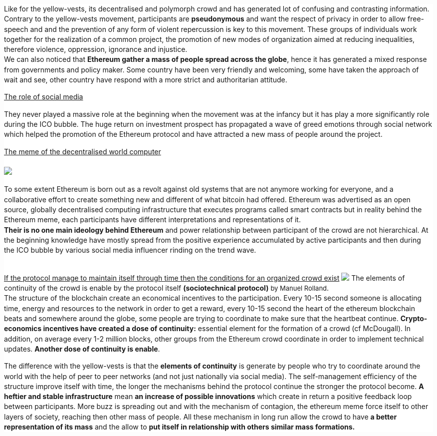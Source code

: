 Like for the yellow-vests, its decentralised and polymorph crowd and has generated lot of confusing and contrasting information. Contrary to the yellow-vests movement, participants are **pseudonymous** and want the respect of privacy in order to allow free-speech and and the prevention of any form of violent repercussion is key to this movement. These groups of individuals work together for the realization of a common project, the promotion of new modes of organization aimed at reducing inequalities, therefore violence, oppression, ignorance and injustice.<br/>We can also noticed that **Ethereum gather a mass of people spread across the globe**, hence it has generated a mixed response from governments and policy maker. Some country have been very friendly and welcoming, some have taken the approach of wait and see, other country have respond with a more strict and authoritarian attitude. 

<u>The role of social media</u><br/>

They never played a massive role at the beginning when the movement was at the infancy but it has play a more significantly role during the ICO bubble. The huge return on investment prospect has propagated a wave of greed emotions through social network which helped the promotion of the Ethereum protocol and have attracted a new mass of people around the project.

<u>The meme of the decentralised world computer</u><br/><br/>
![](https://api.kauri.io:443/ipfs/QmdyK7rWhYgxPiQDTdXk1ah1YjPRQQi2UWgW1TQVEMizuu)

To some extent Ethereum is born out as a revolt against old systems that are not anymore working for everyone, and a collaborative effort to create something new and different of what bitcoin had offered. Ethereum was advertised as an open source, globally decentralised computing infrastructure that executes programs called smart contracts but in reality behind the Ethereum meme, each participants have different interpretations and representations of it.<br/> **Their is no one main ideology behind Ethereum** and power relationship between participant of the crowd are not hierarchical. At the beginning knowledge have mostly spread from the positive experience accumulated by active participants and then during the ICO bubble by various social media influencer rinding on the trend wave.<br/><br/>

<u>If the protocol manage to maintain itself through time then the conditions for an organized crowd exist</u>
![](https://api.kauri.io:443/ipfs/QmbxN4UstQFSibdraoTw6WKJyBCWmZP18NDvMyVd8pRXWe)
The elements of continuity of the crowd is enable by the protocol itself **(sociotechnical protocol)** <FONT size="2pt">by Manuel Rolland</FONT>.<br/>The structure of the blockchain create an economical incentives to the participation. Every 10-15 second someone is allocating time, energy and resources to the network in order to get a reward, every 10-15 second the heart of the ethereum blockchain beats and somewhere around the globe, some people are trying to coordinate to make sure that the heartbeat continue. **Crypto-economics incentives have created a dose of continuity:** essential element for the formation of a crowd (cf McDougall). In addition, on average every 1-2 million blocks, other groups from the Ethereum crowd coordinate in order to implement technical updates. **Another dose of continuity is enable**.

The difference with the yellow-vests is that the **elements of continuity** is generate by people who try to coordinate around the world with the help of peer to peer networks (and not just nationally via social media).
The self-management efficiency of the structure improve itself with time, the longer the mechanisms behind the protocol continue the stronger the protocol become. **A heftier and stable infrastructure** mean **an increase of possible innovations** which create in return a positive feedback loop between participants. More buzz is spreading out and with the mechanism of contagion, the ethereum meme force itself to other layers of society, reaching then other mass of people. All these mechanism in long run allow the crowd to have **a better representation of its mass** and the allow to **put itself in relationship with others similar mass formations.**
